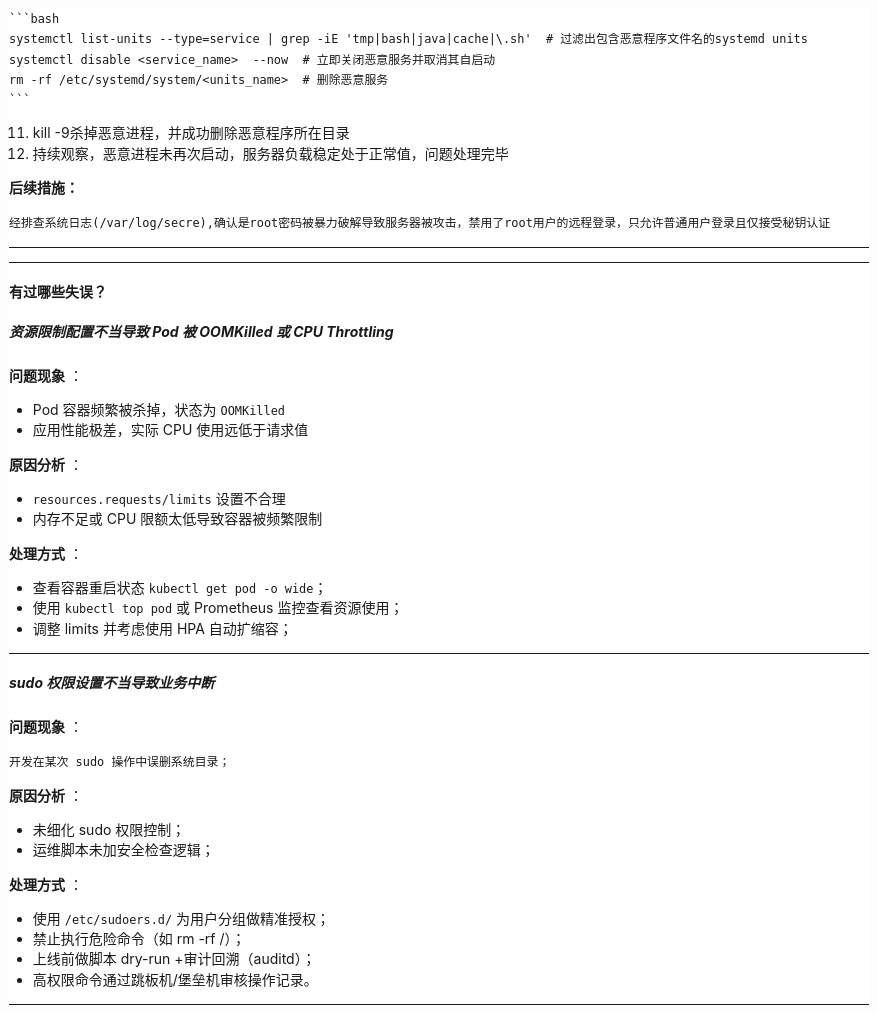     ```bash
    systemctl list-units --type=service | grep -iE 'tmp|bash|java|cache|\.sh'  # 过滤出包含恶意程序文件名的systemd units
    systemctl disable <service_name>  --now  # 立即关闭恶意服务并取消其自启动 
    rm -rf /etc/systemd/system/<units_name>  # 删除恶意服务
    ```
11. kill -9杀掉恶意进程，并成功删除恶意程序所在目录
12. 持续观察，恶意进程未再次启动，服务器负载稳定处于正常值，问题处理完毕

**后续措施：**

    经排查系统日志(/var/log/secre),确认是root密码被暴力破解导致服务器被攻击，禁用了root用户的远程登录，只允许普通用户登录且仅接受秘钥认证

---

---

#### 有过哪些失误？

##### 资源限制配置不当导致 Pod 被 OOMKilled 或 CPU Throttling

**问题现象** ：

* Pod 容器频繁被杀掉，状态为 `OOMKilled`
* 应用性能极差，实际 CPU 使用远低于请求值

**原因分析** ：

* `resources.requests/limits` 设置不合理
* 内存不足或 CPU 限额太低导致容器被频繁限制

**处理方式** ：

* 查看容器重启状态 `kubectl get pod -o wide`；
* 使用 `kubectl top pod` 或 Prometheus 监控查看资源使用；
* 调整 limits 并考虑使用 HPA 自动扩缩容；

---

##### sudo 权限设置不当导致业务中断

**问题现象** ：

    开发在某次 sudo 操作中误删系统目录；

**原因分析** ：

* 未细化 sudo 权限控制；
* 运维脚本未加安全检查逻辑；

**处理方式** ：

* 使用 `/etc/sudoers.d/` 为用户分组做精准授权；
* 禁止执行危险命令（如 rm -rf /）；
* 上线前做脚本 dry-run +审计回溯（auditd）；
* 高权限命令通过跳板机/堡垒机审核操作记录。

---

